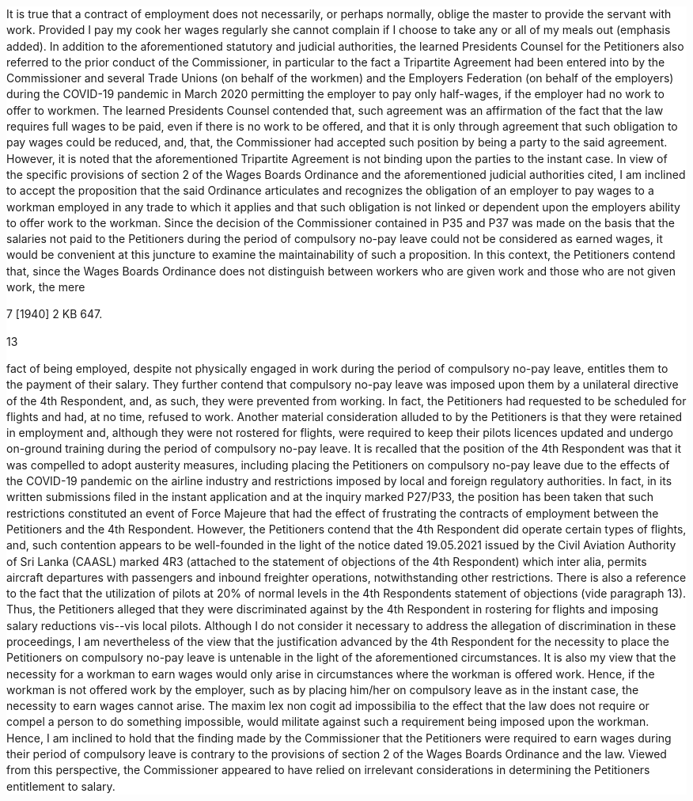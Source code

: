It is true that a contract of employment does not necessarily, or perhaps normally, oblige the master to provide the servant with work. Provided I pay my cook her wages regularly she cannot complain if I choose to take any or all of my meals out (emphasis added). In addition to the aforementioned statutory and judicial authorities, the learned Presidents Counsel for the Petitioners also referred to the prior conduct of the Commissioner, in particular to the fact a Tripartite Agreement had been entered into by the Commissioner and several Trade Unions (on behalf of the workmen) and the Employers Federation (on behalf of the employers) during the COVID-19 pandemic in March 2020 permitting the employer to pay only half-wages, if the employer had no work to offer to workmen. The learned Presidents Counsel contended that, such agreement was an affirmation of the fact that the law requires full wages to be paid, even if there is no work to be offered, and that it is only through agreement that such obligation to pay wages could be reduced, and, that, the Commissioner had accepted such position by being a party to the said agreement. However, it is noted that the aforementioned Tripartite Agreement is not binding upon the parties to the instant case. In view of the specific provisions of section 2 of the Wages Boards Ordinance and the aforementioned judicial authorities cited, I am inclined to accept the proposition that the said Ordinance articulates and recognizes the obligation of an employer to pay wages to a workman employed in any trade to which it applies and that such obligation is not linked or dependent upon the employers ability to offer work to the workman. Since the decision of the Commissioner contained in P35 and P37 was made on the basis that the salaries not paid to the Petitioners during the period of compulsory no-pay leave could not be considered as earned wages, it would be convenient at this juncture to examine the maintainability of such a proposition. In this context, the Petitioners contend that, since the Wages Boards Ordinance does not distinguish between workers who are given work and those who are not given work, the mere

7 [1940] 2 KB 647.

13

fact of being employed, despite not physically engaged in work during the period of compulsory no-pay leave, entitles them to the payment of their salary. They further contend that compulsory no-pay leave was imposed upon them by a unilateral directive of the 4th Respondent, and, as such, they were prevented from working. In fact, the Petitioners had requested to be scheduled for flights and had, at no time, refused to work. Another material consideration alluded to by the Petitioners is that they were retained in employment and, although they were not rostered for flights, were required to keep their pilots licences updated and undergo on-ground training during the period of compulsory no-pay leave. It is recalled that the position of the 4th Respondent was that it was compelled to adopt austerity measures, including placing the Petitioners on compulsory no-pay leave due to the effects of the COVID-19 pandemic on the airline industry and restrictions imposed by local and foreign regulatory authorities. In fact, in its written submissions filed in the instant application and at the inquiry marked P27/P33, the position has been taken that such restrictions constituted an event of Force Majeure that had the effect of frustrating the contracts of employment between the Petitioners and the 4th Respondent. However, the Petitioners contend that the 4th Respondent did operate certain types of flights, and, such contention appears to be well-founded in the light of the notice dated 19.05.2021 issued by the Civil Aviation Authority of Sri Lanka (CAASL) marked 4R3 (attached to the statement of objections of the 4th Respondent) which inter alia, permits aircraft departures with passengers and inbound freighter operations, notwithstanding other restrictions. There is also a reference to the fact that the utilization of pilots at 20% of normal levels in the 4th Respondents statement of objections (vide paragraph 13). Thus, the Petitioners alleged that they were discriminated against by the 4th Respondent in rostering for flights and imposing salary reductions vis--vis local pilots. Although I do not consider it necessary to address the allegation of discrimination in these proceedings, I am nevertheless of the view that the justification advanced by the 4th Respondent for the necessity to place the Petitioners on compulsory no-pay leave is untenable in the light of the aforementioned circumstances. It is also my view that the necessity for a workman to earn wages would only arise in circumstances where the workman is offered work. Hence, if the workman is not offered work by the employer, such as by placing him/her on compulsory leave as in the instant case, the necessity to earn wages cannot arise. The maxim lex non cogit ad impossibilia to the effect that the law does not require or compel a person to do something impossible, would militate against such a requirement being imposed upon the workman. Hence, I am inclined to hold that the finding made by the Commissioner that the Petitioners were required to earn wages during their period of compulsory leave is contrary to the provisions of section 2 of the Wages Boards Ordinance and the law. Viewed from this perspective, the Commissioner appeared to have relied on irrelevant considerations in determining the Petitioners entitlement to salary.
